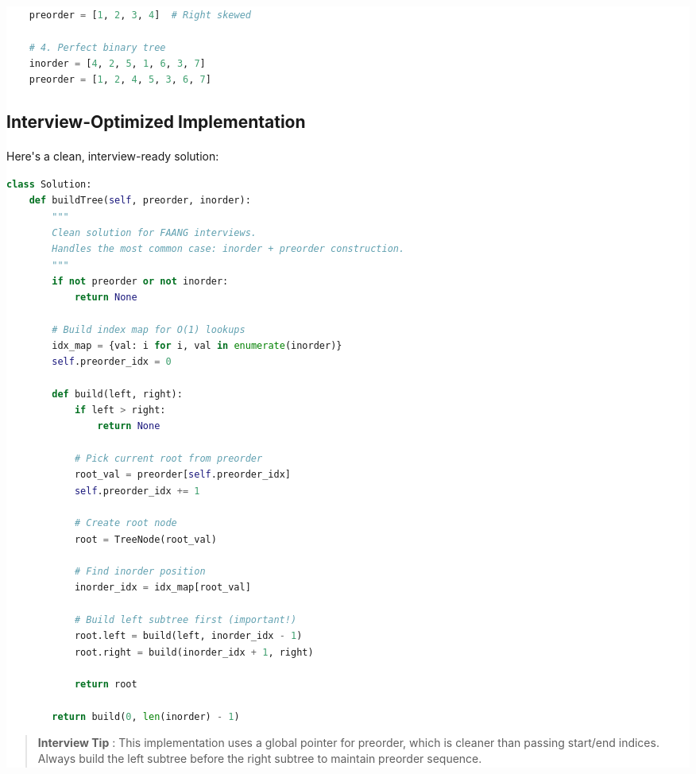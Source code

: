 ```python
    preorder = [1, 2, 3, 4]  # Right skewed
  
    # 4. Perfect binary tree
    inorder = [4, 2, 5, 1, 6, 3, 7]
    preorder = [1, 2, 4, 5, 3, 6, 7]
```

## Interview-Optimized Implementation

Here's a clean, interview-ready solution:

```python
class Solution:
    def buildTree(self, preorder, inorder):
        """
        Clean solution for FAANG interviews.
        Handles the most common case: inorder + preorder construction.
        """
        if not preorder or not inorder:
            return None
      
        # Build index map for O(1) lookups
        idx_map = {val: i for i, val in enumerate(inorder)}
        self.preorder_idx = 0
      
        def build(left, right):
            if left > right:
                return None
          
            # Pick current root from preorder
            root_val = preorder[self.preorder_idx]
            self.preorder_idx += 1
          
            # Create root node
            root = TreeNode(root_val)
          
            # Find inorder position
            inorder_idx = idx_map[root_val]
          
            # Build left subtree first (important!)
            root.left = build(left, inorder_idx - 1)
            root.right = build(inorder_idx + 1, right)
          
            return root
      
        return build(0, len(inorder) - 1)
```

> **Interview Tip** : This implementation uses a global pointer for preorder, which is cleaner than passing start/end indices. Always build the left subtree before the right subtree to maintain preorder sequence.
